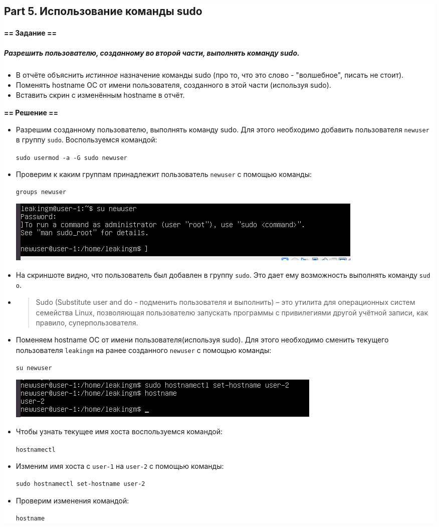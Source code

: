 ## Part 5. Использование команды **sudo**

**== Задание ==**

##### Разрешить пользователю, созданному во второй части, выполнять команду sudo.

- В отчёте объяснить *истинное* назначение команды sudo (про то, что это слово - "волшебное", писать не стоит).  
- Поменять hostname ОС от имени пользователя, созданного в этой части (используя sudo).
- Вставить скрин с изменённым hostname в отчёт.

**== Решение ==**

- Разрешим созданному пользователю, выполнять команду sudo. Для этого необходимо добавить пользователя `newuser` в группу `sudo`. Воспользуемся командой:
    ```
    sudo usermod -a -G sudo newuser
    ```
- Проверим к каким группам принадлежит пользователь `newuser` с помощью команды:
    ```
    groups newuser
    ```

    ![](screens/28.png)

- На скриншоте видно, что пользователь был добавлен в группу `sudo`. Это дает ему возможность выполнять команду `sudo`.

- >Sudo (Substitute user and do - подменить пользователя и выполнить) – это утилита для операционных систем семейства Linux, позволяющая пользователю запускать программы с привилегиями другой учётной записи, как правило, суперпользователя.

- Поменяем hostname ОС от имени пользователя(используя sudo). Для этого необходимо сменить текущего пользователя `leakingm` на ранее созданного `newuser` с помощью команды:
    ```
    su newuser
    ```

    ![](screens/29.png)

- Чтобы узнать текущее имя хоста воспользуемся командой:
    ```
    hostnamectl
    ```
- Изменим имя хоста с `user-1` на `user-2` с помощью команды:
    ```
    sudo hostnamectl set-hostname user-2
    ```
- Проверим изменения командой:
    ```
    hostname
    ```
